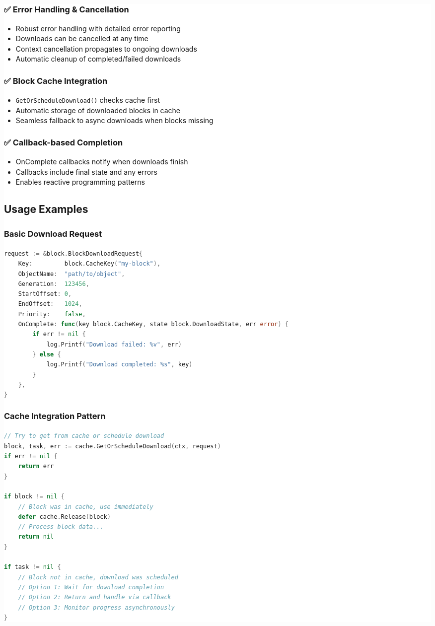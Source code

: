 ### ✅ Error Handling & Cancellation
- Robust error handling with detailed error reporting
- Downloads can be cancelled at any time
- Context cancellation propagates to ongoing downloads
- Automatic cleanup of completed/failed downloads

### ✅ Block Cache Integration
- `GetOrScheduleDownload()` checks cache first
- Automatic storage of downloaded blocks in cache
- Seamless fallback to async downloads when blocks missing

### ✅ Callback-based Completion
- OnComplete callbacks notify when downloads finish
- Callbacks include final state and any errors
- Enables reactive programming patterns

## Usage Examples

### Basic Download Request

```go
request := &block.BlockDownloadRequest{
    Key:         block.CacheKey("my-block"),
    ObjectName:  "path/to/object",
    Generation:  123456,
    StartOffset: 0,
    EndOffset:   1024,
    Priority:    false,
    OnComplete: func(key block.CacheKey, state block.DownloadState, err error) {
        if err != nil {
            log.Printf("Download failed: %v", err)
        } else {
            log.Printf("Download completed: %s", key)
        }
    },
}
```

### Cache Integration Pattern

```go
// Try to get from cache or schedule download
block, task, err := cache.GetOrScheduleDownload(ctx, request)
if err != nil {
    return err
}

if block != nil {
    // Block was in cache, use immediately
    defer cache.Release(block)
    // Process block data...
    return nil
}

if task != nil {
    // Block not in cache, download was scheduled
    // Option 1: Wait for download completion
    // Option 2: Return and handle via callback
    // Option 3: Monitor progress asynchronously
}
```
